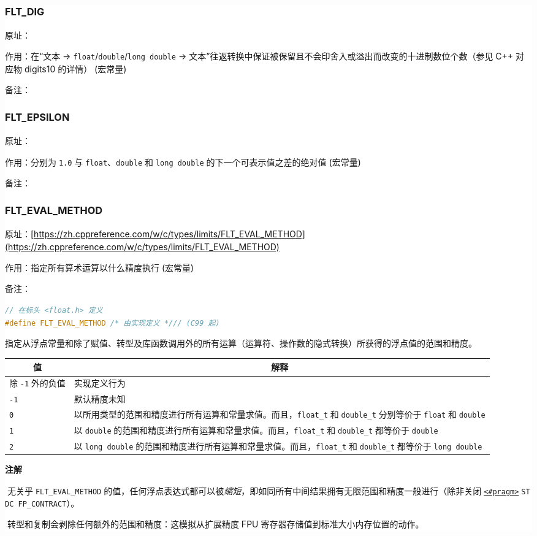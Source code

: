 



### FLT_DIG

原址：

作用：在“文本 → `float`/`double`/`long double` → 文本”往返转换中保证被保留且不会印舍入或溢出而改变的十进制数位个数（参见 C++ 对应物 digits10 的详情）  (宏常量)

备注：





### FLT_EPSILON

原址：

作用：分别为 `1.0` 与 `float`、`double` 和 `long double` 的下一个可表示值之差的绝对值  (宏常量)

备注：





### FLT_EVAL_METHOD

原址：[https://zh.cppreference.com/w/c/types/limits/FLT_EVAL_METHOD](https://zh.cppreference.com/w/c/types/limits/FLT_EVAL_METHOD)

作用：指定所有算术运算以什么精度执行  (宏常量)

备注：
```c
// 在标头 <float.h> 定义
#define FLT_EVAL_METHOD /* 由实现定义 */// (C99 起)
```

​	指定从浮点常量和除了赋值、转型及库函数调用外的所有运算（运算符、操作数的隐式转换）所获得的浮点值的范围和精度。

| 值               | 解释                                                         |
| ---------------- | ------------------------------------------------------------ |
| 除 `-1` 外的负值 | 实现定义行为                                                 |
| `-1`             | 默认精度未知                                                 |
| `0`              | 以所用类型的范围和精度进行所有运算和常量求值。而且，`float_t` 和 `double_t` 分别等价于 `float` 和 `double` |
| `1`              | 以 `double` 的范围和精度进行所有运算和常量求值。而且，`float_t` 和 `double_t` 都等价于 `double` |
| `2`              | 以 `long double` 的范围和精度进行所有运算和常量求值。而且，`float_t` 和 `double_t` 都等价于 `long double` |

**注解**

​	无关乎 `FLT_EVAL_METHOD` 的值，任何浮点表达式都可以被*缩短*，即如同所有中间结果拥有无限范围和精度一般进行（除非关闭 [`<#pragm>`](https://zh.cppreference.com/w/cpp/preprocessor/impl) `STDC FP_CONTRACT`）。

​	转型和复制会剥除任何额外的范围和精度：这模拟从扩展精度 FPU 寄存器存储值到标准大小内存位置的动作。
